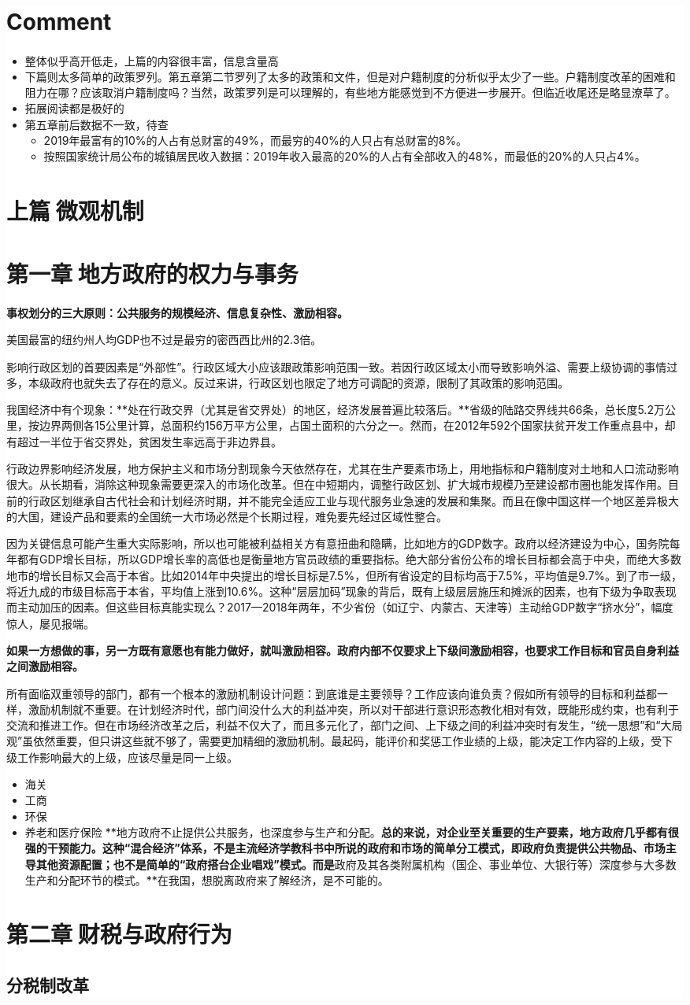# Comment

* 整体似乎高开低走，上篇的内容很丰富，信息含量高
* 下篇则太多简单的政策罗列。第五章第二节罗列了太多的政策和文件，但是对户籍制度的分析似乎太少了一些。户籍制度改革的困难和阻力在哪？应该取消户籍制度吗？当然，政策罗列是可以理解的，有些地方能感觉到不方便进一步展开。但临近收尾还是略显潦草了。
* 拓展阅读都是极好的
* 第五章前后数据不一致，待查
  * 2019年最富有的10%的人占有总财富的49%，而最穷的40%的人只占有总财富的8%。
  * 按照国家统计局公布的城镇居民收入数据：2019年收入最高的20%的人占有全部收入的48%，而最低的20%的人只占4%。

# 上篇 微观机制

# 第一章 地方政府的权力与事务

**事权划分的三大原则：公共服务的规模经济、信息复杂性、激励相容。**

美国最富的纽约州人均GDP也不过是最穷的密西西比州的2.3倍。

影响行政区划的首要因素是“外部性”。行政区域大小应该跟政策影响范围一致。若因行政区域太小而导致影响外溢、需要上级协调的事情过多，本级政府也就失去了存在的意义。反过来讲，行政区划也限定了地方可调配的资源，限制了其政策的影响范围。

我国经济中有个现象：**处在行政交界（尤其是省交界处）的地区，经济发展普遍比较落后。**省级的陆路交界线共66条，总长度5.2万公里，按边界两侧各15公里计算，总面积约156万平方公里，占国土面积的六分之一。然而，在2012年592个国家扶贫开发工作重点县中，却有超过一半位于省交界处，贫困发生率远高于非边界县。

行政边界影响经济发展，地方保护主义和市场分割现象今天依然存在，尤其在生产要素市场上，用地指标和户籍制度对土地和人口流动影响很大。从长期看，消除这种现象需要更深入的市场化改革。但在中短期内，调整行政区划、扩大城市规模乃至建设都市圈也能发挥作用。目前的行政区划继承自古代社会和计划经济时期，并不能完全适应工业与现代服务业急速的发展和集聚。而且在像中国这样一个地区差异极大的大国，建设产品和要素的全国统一大市场必然是个长期过程，难免要先经过区域性整合。

因为关键信息可能产生重大实际影响，所以也可能被利益相关方有意扭曲和隐瞒，比如地方的GDP数字。政府以经济建设为中心，国务院每年都有GDP增长目标，所以GDP增长率的高低也是衡量地方官员政绩的重要指标。绝大部分省份公布的增长目标都会高于中央，而绝大多数地市的增长目标又会高于本省。比如2014年中央提出的增长目标是7.5%，但所有省设定的目标均高于7.5%，平均值是9.7%。到了市一级，将近九成的市级目标高于本省，平均值上涨到10.6%。这种“层层加码”现象的背后，既有上级层层施压和摊派的因素，也有下级为争取表现而主动加压的因素。但这些目标真能实现么？2017—2018年两年，不少省份（如辽宁、内蒙古、天津等）主动给GDP数字“挤水分”，幅度惊人，屡见报端。

**如果一方想做的事，另一方既有意愿也有能力做好，就叫激励相容。政府内部不仅要求上下级间激励相容，也要求工作目标和官员自身利益之间激励相容。**

所有面临双重领导的部门，都有一个根本的激励机制设计问题：到底谁是主要领导？工作应该向谁负责？假如所有领导的目标和利益都一样，激励机制就不重要。在计划经济时代，部门间没什么大的利益冲突，所以对干部进行意识形态教化相对有效，既能形成约束，也有利于交流和推进工作。但在市场经济改革之后，利益不仅大了，而且多元化了，部门之间、上下级之间的利益冲突时有发生，“统一思想”和“大局观”虽依然重要，但只讲这些就不够了，需要更加精细的激励机制。最起码，能评价和奖惩工作业绩的上级，能决定工作内容的上级，受下级工作影响最大的上级，应该尽量是同一上级。

* 海关
* 工商
* 环保
* 养老和医疗保险
  **地方政府不止提供公共服务，也深度参与生产和分配。**总的来说，对企业至关重要的生产要素，地方政府几乎都有很强的干预能力。这种“混合经济”体系，不是主流经济学教科书中所说的政府和市场的简单分工模式，即政府负责提供公共物品、市场主导其他资源配置；也不是简单的“政府搭台企业唱戏”模式。而是**政府及其各类附属机构（国企、事业单位、大银行等）深度参与大多数生产和分配环节的模式。**在我国，想脱离政府来了解经济，是不可能的。

# 第二章 财税与政府行为

## 分税制改革
